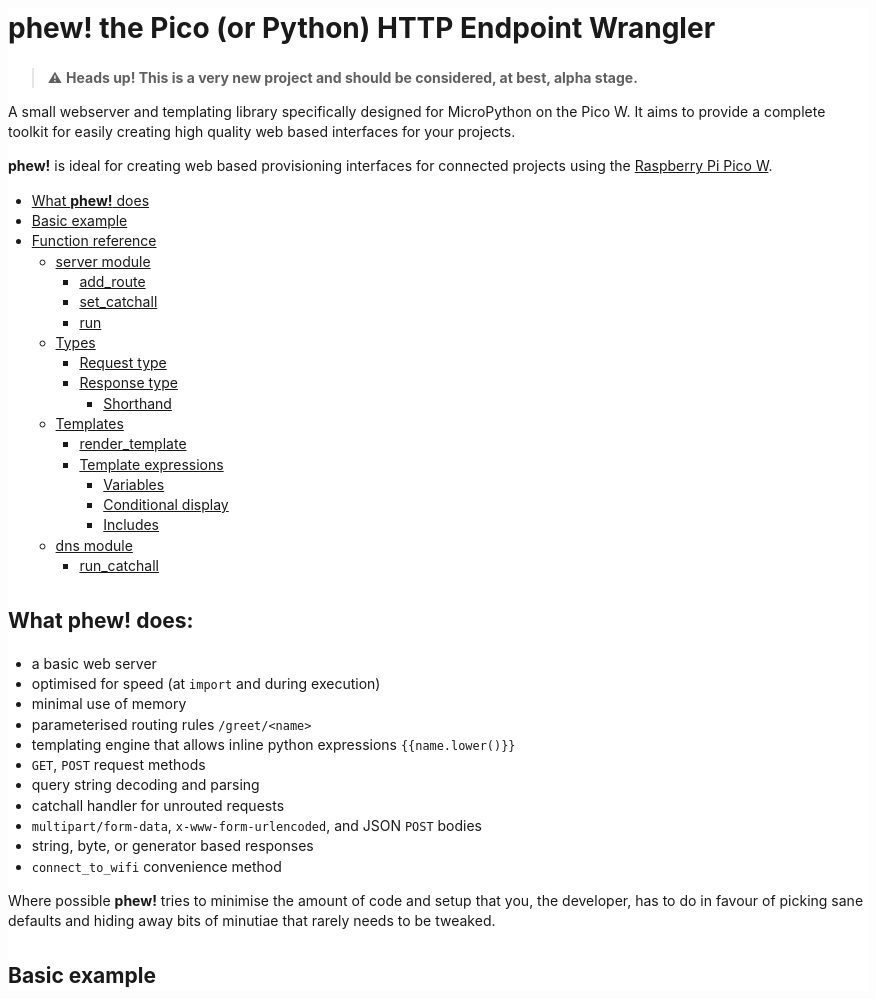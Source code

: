 # **phew!** the Pico (or Python) HTTP Endpoint Wrangler

> :warning: **Heads up! This is a very new project and should be considered, at best,
alpha stage.**

A small webserver and templating library specifically designed for MicroPython
on the Pico W. It aims to provide a complete toolkit for easily creating high
quality web based interfaces for your projects.

**phew!** is ideal for creating web based provisioning interfaces for connected projects
using the [Raspberry Pi Pico W](https://shop.pimoroni.com/products/raspberry-pi-pico-w).

- [What **phew!** does](#what-phew-does)
- [Basic example](#basic-example)
- [Function reference](#function-reference)
  - [server module](#server_module)
    - [add_route](#add_route)
    - [set_catchall](#set_catchall)
    - [run](#run)
  - [Types](#types)
    - [Request type](#request)
    - [Response type](#response)
      - [Shorthand](#shorthand)
  - [Templates](#templates)
    - [render_template](#render_template)
    - [Template expressions](#template-expressions)
      - [Variables](#variables)
      - [Conditional display](#conditional-display)
      - [Includes](#includes)
  - [dns module](#dns_module)
    - [run_catchall](#run_catchall)

## What **phew!** does:

- a basic web server
- optimised for speed (at `import` and during execution)
- minimal use of memory
- parameterised routing rules `/greet/<name>`
- templating engine that allows inline python expressions `{{name.lower()}}`
- `GET`, `POST` request methods
- query string decoding and parsing
- catchall handler for unrouted requests
- `multipart/form-data`, `x-www-form-urlencoded`, and JSON `POST` bodies
- string, byte, or generator based responses
- `connect_to_wifi` convenience method

Where possible **phew!** tries to minimise the amount of code and setup that you,
the developer, has to do in favour of picking sane defaults and hiding away bits
of minutiae that rarely needs to be tweaked.

## Basic example
